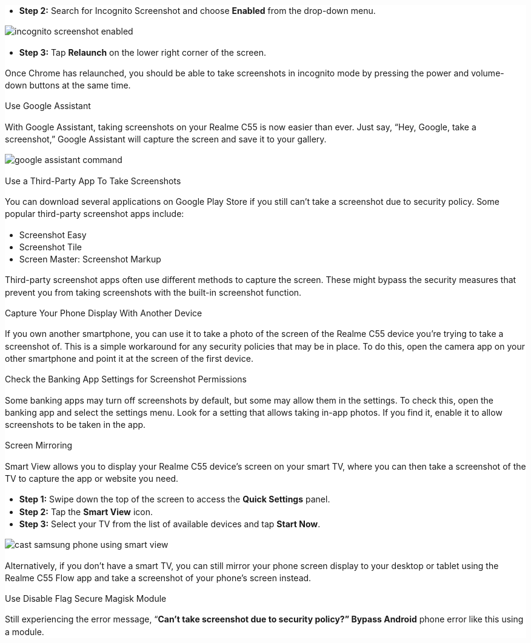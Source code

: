 - **Step 2:** Search for Incognito Screenshot and choose **Enabled** from the drop-down menu.

![incognito screenshot enabled](https://images.wondershare.com/drfone/article/2023/11/cant-take-screenshot-for-security-policy-08.jpg)

- **Step 3:** Tap **Relaunch** on the lower right corner of the screen.

Once Chrome has relaunched, you should be able to take screenshots in incognito mode by pressing the power and volume-down buttons at the same time.

Use Google Assistant

With Google Assistant, taking screenshots on your Realme C55 is now easier than ever. Just say, “Hey, Google, take a screenshot,” Google Assistant will capture the screen and save it to your gallery.

![google assistant command](https://images.wondershare.com/drfone/article/2023/11/cant-take-screenshot-for-security-policy-09.jpg)

Use a Third-Party App To Take Screenshots

You can download several applications on Google Play Store if you still can’t take a screenshot due to security policy. Some popular third-party screenshot apps include:

- Screenshot Easy
- Screenshot Tile
- Screen Master: Screenshot Markup

Third-party screenshot apps often use different methods to capture the screen. These might bypass the security measures that prevent you from taking screenshots with the built-in screenshot function.

Capture Your Phone Display With Another Device

If you own another smartphone, you can use it to take a photo of the screen of the Realme C55 device you’re trying to take a screenshot of. This is a simple workaround for any security policies that may be in place. To do this, open the camera app on your other smartphone and point it at the screen of the first device.

Check the Banking App Settings for Screenshot Permissions

Some banking apps may turn off screenshots by default, but some may allow them in the settings. To check this, open the banking app and select the settings menu. Look for a setting that allows taking in-app photos. If you find it, enable it to allow screenshots to be taken in the app.

Screen Mirroring

Smart View allows you to display your Realme C55 device’s screen on your smart TV, where you can then take a screenshot of the TV to capture the app or website you need.

- **Step 1:** Swipe down the top of the screen to access the **Quick Settings** panel.
- **Step 2:** Tap the **Smart View** icon.
- **Step 3:** Select your TV from the list of available devices and tap **Start Now**.

![cast samsung phone using smart view](https://images.wondershare.com/drfone/article/2023/11/cant-take-screenshot-for-security-policy-10.jpg)

Alternatively, if you don’t have a smart TV, you can still mirror your phone screen display to your desktop or tablet using the Realme C55 Flow app and take a screenshot of your phone’s screen instead.

Use Disable Flag Secure Magisk Module

Still experiencing the error message, “**Can’t take screenshot due to security policy?” Bypass Android** phone error like this using a module.
